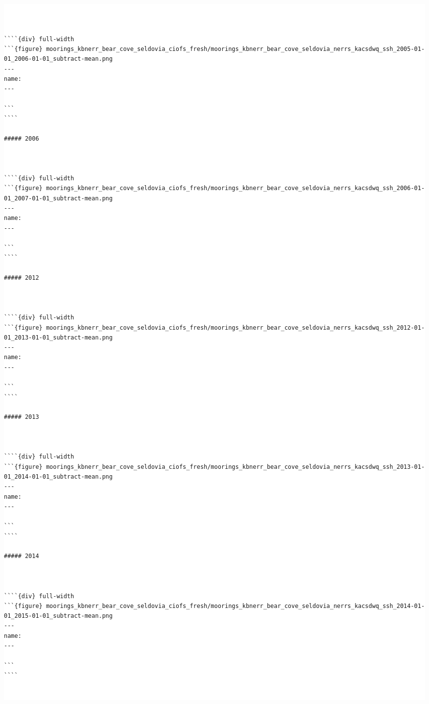 `````{dropdown} Comparison plots by year



````{div} full-width                
```{figure} moorings_kbnerr_bear_cove_seldovia_ciofs_fresh/moorings_kbnerr_bear_cove_seldovia_nerrs_kacsdwq_ssh_2005-01-01_2006-01-01_subtract-mean.png
---
name: 
---

```
````

##### 2006



````{div} full-width                
```{figure} moorings_kbnerr_bear_cove_seldovia_ciofs_fresh/moorings_kbnerr_bear_cove_seldovia_nerrs_kacsdwq_ssh_2006-01-01_2007-01-01_subtract-mean.png
---
name: 
---

```
````

##### 2012



````{div} full-width                
```{figure} moorings_kbnerr_bear_cove_seldovia_ciofs_fresh/moorings_kbnerr_bear_cove_seldovia_nerrs_kacsdwq_ssh_2012-01-01_2013-01-01_subtract-mean.png
---
name: 
---

```
````

##### 2013



````{div} full-width                
```{figure} moorings_kbnerr_bear_cove_seldovia_ciofs_fresh/moorings_kbnerr_bear_cove_seldovia_nerrs_kacsdwq_ssh_2013-01-01_2014-01-01_subtract-mean.png
---
name: 
---

```
````

##### 2014



````{div} full-width                
```{figure} moorings_kbnerr_bear_cove_seldovia_ciofs_fresh/moorings_kbnerr_bear_cove_seldovia_nerrs_kacsdwq_ssh_2014-01-01_2015-01-01_subtract-mean.png
---
name: 
---

```
````



`````